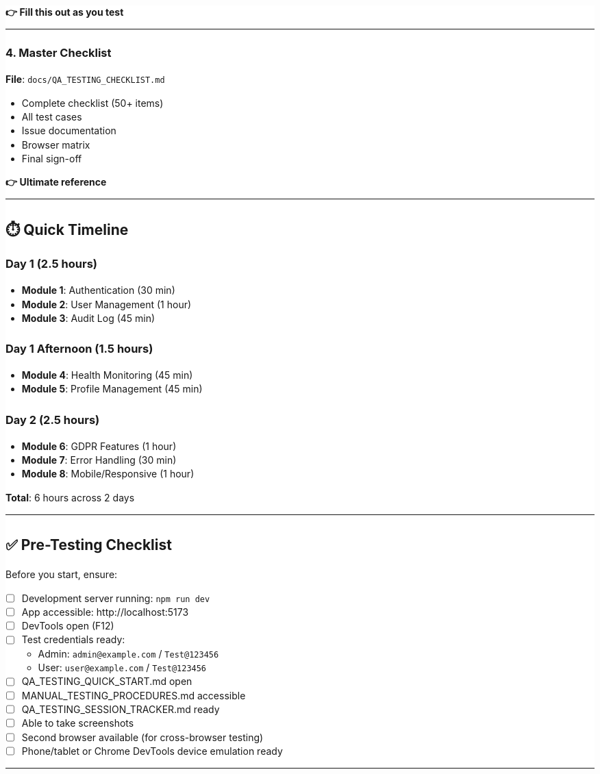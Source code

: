**👉 Fill this out as you test**

---

### 4. Master Checklist

**File**: `docs/QA_TESTING_CHECKLIST.md`

- Complete checklist (50+ items)
- All test cases
- Issue documentation
- Browser matrix
- Final sign-off

**👉 Ultimate reference**

---

## ⏱️ Quick Timeline

### Day 1 (2.5 hours)

- **Module 1**: Authentication (30 min)
- **Module 2**: User Management (1 hour)
- **Module 3**: Audit Log (45 min)

### Day 1 Afternoon (1.5 hours)

- **Module 4**: Health Monitoring (45 min)
- **Module 5**: Profile Management (45 min)

### Day 2 (2.5 hours)

- **Module 6**: GDPR Features (1 hour)
- **Module 7**: Error Handling (30 min)
- **Module 8**: Mobile/Responsive (1 hour)

**Total**: 6 hours across 2 days

---

## ✅ Pre-Testing Checklist

Before you start, ensure:

- [ ] Development server running: `npm run dev`
- [ ] App accessible: http://localhost:5173
- [ ] DevTools open (F12)
- [ ] Test credentials ready:
  - Admin: `admin@example.com` / `Test@123456`
  - User: `user@example.com` / `Test@123456`
- [ ] QA_TESTING_QUICK_START.md open
- [ ] MANUAL_TESTING_PROCEDURES.md accessible
- [ ] QA_TESTING_SESSION_TRACKER.md ready
- [ ] Able to take screenshots
- [ ] Second browser available (for cross-browser testing)
- [ ] Phone/tablet or Chrome DevTools device emulation ready

---